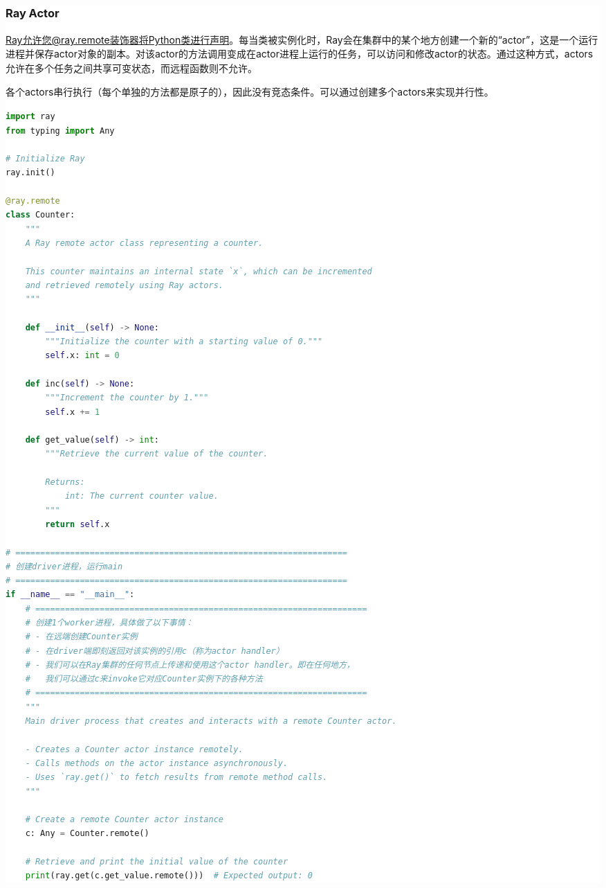 ### Ray Actor

Ray允许您@ray.remote装饰器将Python类进行声明。每当类被实例化时，Ray会在集群中的某个地方创建一个新的“actor”，这是一个运行进程并保存actor对象的副本。对该actor的方法调用变成在actor进程上运行的任务，可以访问和修改actor的状态。通过这种方式，actors允许在多个任务之间共享可变状态，而远程函数则不允许。

各个actors串行执行（每个单独的方法都是原子的），因此没有竞态条件。可以通过创建多个actors来实现并行性。

```python
import ray
from typing import Any

# Initialize Ray
ray.init()

@ray.remote
class Counter:
    """
    A Ray remote actor class representing a counter.

    This counter maintains an internal state `x`, which can be incremented
    and retrieved remotely using Ray actors.
    """

    def __init__(self) -> None:
        """Initialize the counter with a starting value of 0."""
        self.x: int = 0

    def inc(self) -> None:
        """Increment the counter by 1."""
        self.x += 1

    def get_value(self) -> int:
        """Retrieve the current value of the counter.

        Returns:
            int: The current counter value.
        """
        return self.x

# ===================================================================
# 创建driver进程，运行main
# ===================================================================
if __name__ == "__main__":
    # ===================================================================
    # 创建1个worker进程，具体做了以下事情：
    # - 在远端创建Counter实例
    # - 在driver端即刻返回对该实例的引用c（称为actor handler）
    # - 我们可以在Ray集群的任何节点上传递和使用这个actor handler。即在任何地方，
    #   我们可以通过c来invoke它对应Counter实例下的各种方法
    # ===================================================================
    """
    Main driver process that creates and interacts with a remote Counter actor.

    - Creates a Counter actor instance remotely.
    - Calls methods on the actor instance asynchronously.
    - Uses `ray.get()` to fetch results from remote method calls.
    """

    # Create a remote Counter actor instance
    c: Any = Counter.remote()

    # Retrieve and print the initial value of the counter
    print(ray.get(c.get_value.remote()))  # Expected output: 0

```